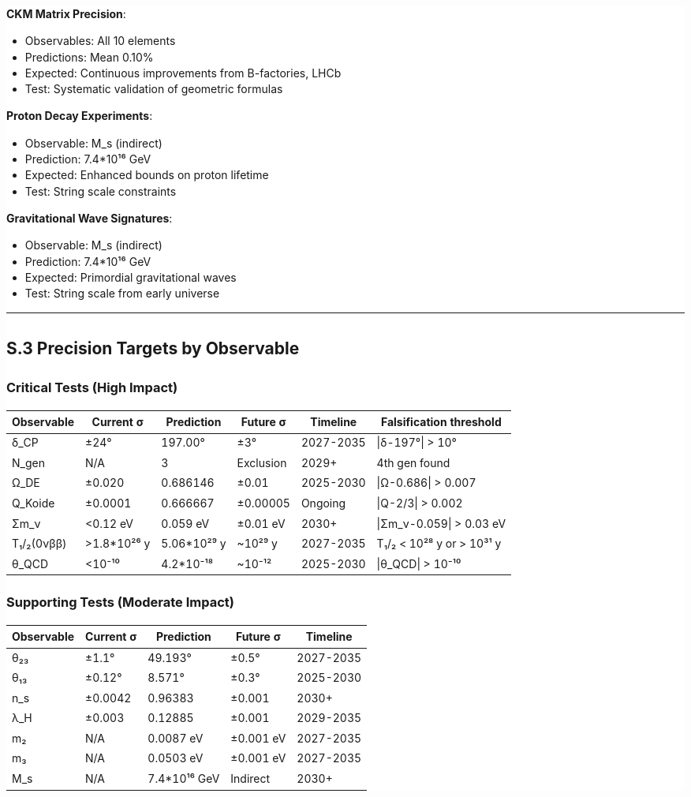 **CKM Matrix Precision**:
- Observables: All 10 elements
- Predictions: Mean 0.10%
- Expected: Continuous improvements from B-factories, LHCb
- Test: Systematic validation of geometric formulas

**Proton Decay Experiments**:
- Observable: M_s (indirect)
- Prediction: 7.4*10¹⁶ GeV
- Expected: Enhanced bounds on proton lifetime
- Test: String scale constraints

**Gravitational Wave Signatures**:
- Observable: M_s (indirect)
- Prediction: 7.4*10¹⁶ GeV
- Expected: Primordial gravitational waves
- Test: String scale from early universe

---

## S.3 Precision Targets by Observable

### Critical Tests (High Impact)

| Observable | Current σ | Prediction | Future σ | Timeline | Falsification threshold |
|------------|-----------|------------|----------|----------|------------------------|
| δ_CP | ±24° | 197.00° | ±3° | 2027-2035 | \|δ-197°\| > 10° |
| N_gen | N/A | 3 | Exclusion | 2029+ | 4th gen found |
| Ω_DE | ±0.020 | 0.686146 | ±0.01 | 2025-2030 | \|Ω-0.686\| > 0.007 |
| Q_Koide | ±0.0001 | 0.666667 | ±0.00005 | Ongoing | \|Q-2/3\| > 0.002 |
| Σm_ν | <0.12 eV | 0.059 eV | ±0.01 eV | 2030+ | \|Σm_ν-0.059\| > 0.03 eV |
| T₁/₂(0νββ) | >1.8*10²⁶ y | 5.06*10²⁹ y | ~10²⁹ y | 2027-2035 | T₁/₂ < 10²⁸ y or > 10³¹ y |
| θ_QCD | <10⁻¹⁰ | 4.2*10⁻¹⁸ | ~10⁻¹² | 2025-2030 | \|θ_QCD\| > 10⁻¹⁰ |

### Supporting Tests (Moderate Impact)

| Observable | Current σ | Prediction | Future σ | Timeline |
|------------|-----------|------------|----------|----------|
| θ₂₃ | ±1.1° | 49.193° | ±0.5° | 2027-2035 |
| θ₁₃ | ±0.12° | 8.571° | ±0.3° | 2025-2030 |
| n_s | ±0.0042 | 0.96383 | ±0.001 | 2030+ |
| λ_H | ±0.003 | 0.12885 | ±0.001 | 2029-2035 |
| m₂ | N/A | 0.0087 eV | ±0.001 eV | 2027-2035 |
| m₃ | N/A | 0.0503 eV | ±0.001 eV | 2027-2035 |
| M_s | N/A | 7.4*10¹⁶ GeV | Indirect | 2030+ |
